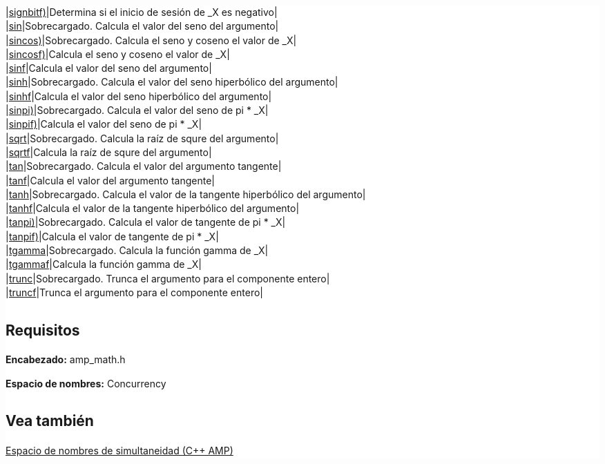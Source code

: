 |[signbitf)](concurrency-precise-math-namespace-functions.md#signbitf)|Determina si el inicio de sesión de _X es negativo|  
|[sin](concurrency-precise-math-namespace-functions.md#sin)|Sobrecargado. Calcula el valor del seno del argumento|  
|[sincos)](concurrency-precise-math-namespace-functions.md#sincos)|Sobrecargado. Calcula el seno y coseno el valor de _X|  
|[sincosf)](concurrency-precise-math-namespace-functions.md#sincosf)|Calcula el seno y coseno el valor de _X|  
|[sinf](concurrency-precise-math-namespace-functions.md#sinf)|Calcula el valor del seno del argumento|  
|[sinh](concurrency-precise-math-namespace-functions.md#sinh)|Sobrecargado. Calcula el valor del seno hiperbólico del argumento|  
|[sinhf](concurrency-precise-math-namespace-functions.md#sinhf)|Calcula el valor del seno hiperbólico del argumento|  
|[sinpi)](concurrency-precise-math-namespace-functions.md#sinpi)|Sobrecargado. Calcula el valor del seno de pi * _X|  
|[sinpif)](concurrency-precise-math-namespace-functions.md#sinpif)|Calcula el valor del seno de pi * _X|  
|[sqrt](concurrency-precise-math-namespace-functions.md#sqrt)|Sobrecargado. Calcula la raíz de squre del argumento|  
|[sqrtf](concurrency-precise-math-namespace-functions.md#sqrtf)|Calcula la raíz de squre del argumento|  
|[tan](concurrency-precise-math-namespace-functions.md#tan)|Sobrecargado. Calcula el valor del argumento tangente|  
|[tanf](concurrency-precise-math-namespace-functions.md#tanf)|Calcula el valor del argumento tangente|  
|[tanh](concurrency-precise-math-namespace-functions.md#tanh)|Sobrecargado. Calcula el valor de la tangente hiperbólico del argumento|  
|[tanhf](concurrency-precise-math-namespace-functions.md#tanhf)|Calcula el valor de la tangente hiperbólico del argumento|  
|[tanpi)](concurrency-precise-math-namespace-functions.md#tanpi)|Sobrecargado. Calcula el valor de tangente de pi * _X|  
|[tanpif)](concurrency-precise-math-namespace-functions.md#tanpif)|Calcula el valor de tangente de pi * _X|  
|[tgamma](concurrency-precise-math-namespace-functions.md#tgamma)|Sobrecargado. Calcula la función gamma de _X|  
|[tgammaf](concurrency-precise-math-namespace-functions.md#tgammaf)|Calcula la función gamma de _X|  
|[trunc](concurrency-precise-math-namespace-functions.md#trunc)|Sobrecargado. Trunca el argumento para el componente entero|  
|[truncf](concurrency-precise-math-namespace-functions.md#truncf)|Trunca el argumento para el componente entero|  
  
## <a name="requirements"></a>Requisitos  
 **Encabezado:** amp_math.h  
  
 **Espacio de nombres:** Concurrency  
  
## <a name="see-also"></a>Vea también  
 [Espacio de nombres de simultaneidad (C++ AMP)](concurrency-namespace-cpp-amp.md)
